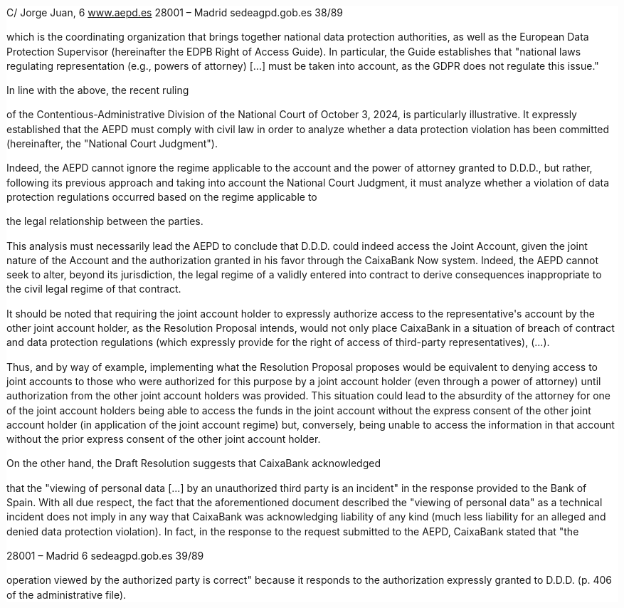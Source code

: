 C/ Jorge Juan, 6 www.aepd.es
28001 – Madrid sedeagpd.gob.es 38/89

which is the coordinating organization that brings together national data protection authorities, as well as the European Data Protection Supervisor (hereinafter the EDPB Right of Access Guide). In particular, the Guide establishes
that "national laws regulating representation (e.g., powers of attorney) \[...\] must be taken into account, as the GDPR does not regulate this issue."

In line with the above, the recent ruling

of the Contentious-Administrative Division of the National Court of October 3, 2024, is particularly illustrative. It expressly established that the AEPD must comply with civil law in order to analyze whether a data protection violation has been committed (hereinafter, the "National Court Judgment").

Indeed, the AEPD cannot ignore the regime applicable to the account and the
power of attorney granted to D.D.D., but rather, following its previous approach and
taking into account the National Court Judgment, it must analyze whether a violation of data protection regulations occurred based on the regime applicable to

the legal relationship between the parties.

This analysis must necessarily lead the AEPD to conclude that D.D.D. could indeed access the Joint Account, given the joint nature of the Account and the authorization granted in his favor through the CaixaBank Now system. Indeed, the AEPD cannot seek to alter, beyond its jurisdiction, the legal regime of a validly entered into contract to derive consequences inappropriate to the civil legal regime of that contract.

It should be noted that requiring the joint account holder to expressly authorize access to the
representative's account by the other joint account holder, as the Resolution Proposal intends, would not only place CaixaBank in a situation of breach of contract and data protection regulations (which expressly provide for the right of access of third-party representatives), (...).

Thus, and by way of example, implementing what the Resolution Proposal proposes would be equivalent to denying access to joint accounts to those who were authorized for this purpose by a joint account holder (even through a power of attorney) until authorization from the other joint account holders was provided. This situation could lead to the absurdity of the attorney for one of the joint account holders being able to access the funds in the joint account without the express consent of the other joint account holder (in application of the joint account regime) but, conversely, being unable to access the information in that account without the prior express consent of the other joint account holder.

On the other hand, the Draft Resolution suggests that CaixaBank acknowledged

that the "viewing of personal data \[...\] by an unauthorized third party is an incident" in the response provided to the Bank of Spain.
With all due respect, the fact that the aforementioned document described the "viewing of personal data" as a technical incident does not imply in any way that CaixaBank was acknowledging liability of any kind (much less liability for an alleged and denied data protection violation). In fact, in the response to the request submitted to the AEPD, CaixaBank stated that "the

28001 – Madrid 6 sedeagpd.gob.es 39/89

operation viewed by the authorized party is correct" because it responds to the authorization expressly granted to D.D.D. (p. 406 of the administrative file).
